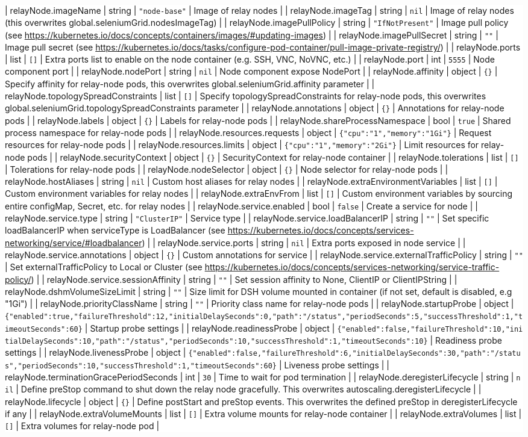 | relayNode.imageName | string | `"node-base"` | Image of relay nodes |
| relayNode.imageTag | string | `nil` | Image of relay nodes (this overwrites global.seleniumGrid.nodesImageTag) |
| relayNode.imagePullPolicy | string | `"IfNotPresent"` | Image pull policy (see https://kubernetes.io/docs/concepts/containers/images/#updating-images) |
| relayNode.imagePullSecret | string | `""` | Image pull secret (see https://kubernetes.io/docs/tasks/configure-pod-container/pull-image-private-registry/) |
| relayNode.ports | list | `[]` | Extra ports list to enable on the node container (e.g. SSH, VNC, NoVNC, etc.) |
| relayNode.port | int | `5555` | Node component port |
| relayNode.nodePort | string | `nil` | Node component expose NodePort |
| relayNode.affinity | object | `{}` | Specify affinity for relay-node pods, this overwrites global.seleniumGrid.affinity parameter |
| relayNode.topologySpreadConstraints | list | `[]` | Specify topologySpreadConstraints for relay-node pods, this overwrites global.seleniumGrid.topologySpreadConstraints parameter |
| relayNode.annotations | object | `{}` | Annotations for relay-node pods |
| relayNode.labels | object | `{}` | Labels for relay-node pods |
| relayNode.shareProcessNamespace | bool | `true` | Shared process namespace for relay-node pods |
| relayNode.resources.requests | object | `{"cpu":"1","memory":"1Gi"}` | Request resources for relay-node pods |
| relayNode.resources.limits | object | `{"cpu":"1","memory":"2Gi"}` | Limit resources for relay-node pods |
| relayNode.securityContext | object | `{}` | SecurityContext for relay-node container |
| relayNode.tolerations | list | `[]` | Tolerations for relay-node pods |
| relayNode.nodeSelector | object | `{}` | Node selector for relay-node pods |
| relayNode.hostAliases | string | `nil` | Custom host aliases for relay nodes |
| relayNode.extraEnvironmentVariables | list | `[]` | Custom environment variables for relay nodes |
| relayNode.extraEnvFrom | list | `[]` | Custom environment variables by sourcing entire configMap, Secret, etc. for relay nodes |
| relayNode.service.enabled | bool | `false` | Create a service for node |
| relayNode.service.type | string | `"ClusterIP"` | Service type |
| relayNode.service.loadBalancerIP | string | `""` | Set specific loadBalancerIP when serviceType is LoadBalancer (see https://kubernetes.io/docs/concepts/services-networking/service/#loadbalancer) |
| relayNode.service.ports | string | `nil` | Extra ports exposed in node service |
| relayNode.service.annotations | object | `{}` | Custom annotations for service |
| relayNode.service.externalTrafficPolicy | string | `""` | Set externalTrafficPolicy to Local or Cluster (see https://kubernetes.io/docs/concepts/services-networking/service-traffic-policy/) |
| relayNode.service.sessionAffinity | string | `""` | Set session affinity to None, ClientIP or ClientIPString |
| relayNode.dshmVolumeSizeLimit | string | `""` | Size limit for DSH volume mounted in container (if not set, default is disabled, e.g "1Gi") |
| relayNode.priorityClassName | string | `""` | Priority class name for relay-node pods |
| relayNode.startupProbe | object | `{"enabled":true,"failureThreshold":12,"initialDelaySeconds":0,"path":"/status","periodSeconds":5,"successThreshold":1,"timeoutSeconds":60}` | Startup probe settings |
| relayNode.readinessProbe | object | `{"enabled":false,"failureThreshold":10,"initialDelaySeconds":10,"path":"/status","periodSeconds":10,"successThreshold":1,"timeoutSeconds":10}` | Readiness probe settings |
| relayNode.livenessProbe | object | `{"enabled":false,"failureThreshold":6,"initialDelaySeconds":30,"path":"/status","periodSeconds":10,"successThreshold":1,"timeoutSeconds":60}` | Liveness probe settings |
| relayNode.terminationGracePeriodSeconds | int | `30` | Time to wait for pod termination |
| relayNode.deregisterLifecycle | string | `nil` | Define preStop command to shut down the relay node gracefully. This overwrites autoscaling.deregisterLifecycle |
| relayNode.lifecycle | object | `{}` | Define postStart and preStop events. This overwrites the defined preStop in deregisterLifecycle if any |
| relayNode.extraVolumeMounts | list | `[]` | Extra volume mounts for relay-node container |
| relayNode.extraVolumes | list | `[]` | Extra volumes for relay-node pod |